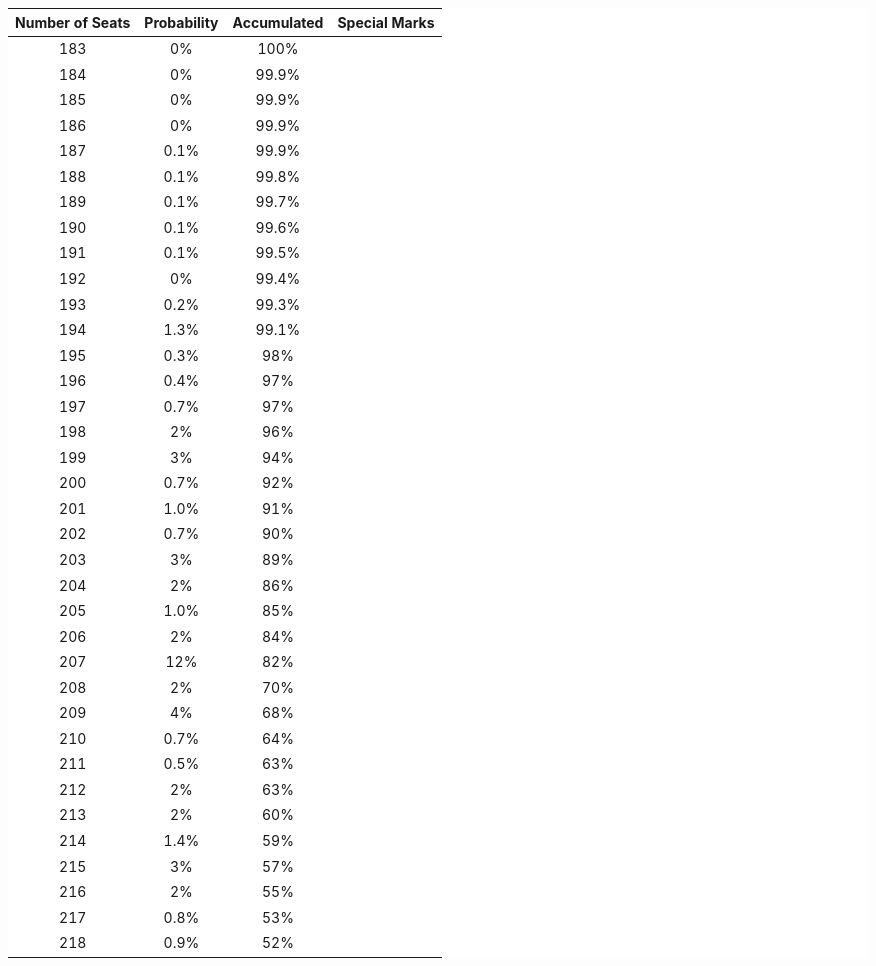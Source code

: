 | Number of Seats | Probability | Accumulated | Special Marks |
|:---------------:|:-----------:|:-----------:|:-------------:|
| 183 | 0% | 100% |  |
| 184 | 0% | 99.9% |  |
| 185 | 0% | 99.9% |  |
| 186 | 0% | 99.9% |  |
| 187 | 0.1% | 99.9% |  |
| 188 | 0.1% | 99.8% |  |
| 189 | 0.1% | 99.7% |  |
| 190 | 0.1% | 99.6% |  |
| 191 | 0.1% | 99.5% |  |
| 192 | 0% | 99.4% |  |
| 193 | 0.2% | 99.3% |  |
| 194 | 1.3% | 99.1% |  |
| 195 | 0.3% | 98% |  |
| 196 | 0.4% | 97% |  |
| 197 | 0.7% | 97% |  |
| 198 | 2% | 96% |  |
| 199 | 3% | 94% |  |
| 200 | 0.7% | 92% |  |
| 201 | 1.0% | 91% |  |
| 202 | 0.7% | 90% |  |
| 203 | 3% | 89% |  |
| 204 | 2% | 86% |  |
| 205 | 1.0% | 85% |  |
| 206 | 2% | 84% |  |
| 207 | 12% | 82% |  |
| 208 | 2% | 70% |  |
| 209 | 4% | 68% |  |
| 210 | 0.7% | 64% |  |
| 211 | 0.5% | 63% |  |
| 212 | 2% | 63% |  |
| 213 | 2% | 60% |  |
| 214 | 1.4% | 59% |  |
| 215 | 3% | 57% |  |
| 216 | 2% | 55% |  |
| 217 | 0.8% | 53% |  |
| 218 | 0.9% | 52% |  |